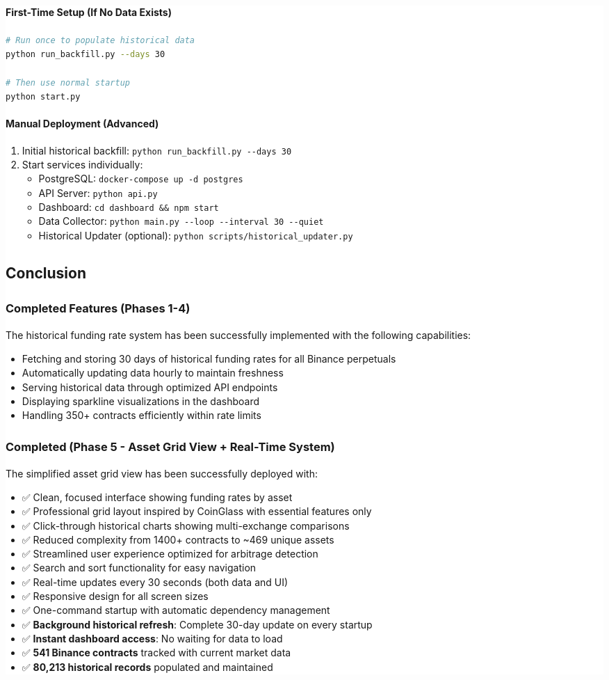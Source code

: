 #### First-Time Setup (If No Data Exists)
```bash
# Run once to populate historical data
python run_backfill.py --days 30

# Then use normal startup
python start.py
```

#### Manual Deployment (Advanced)
1. Initial historical backfill: `python run_backfill.py --days 30`
2. Start services individually:
   - PostgreSQL: `docker-compose up -d postgres`
   - API Server: `python api.py`
   - Dashboard: `cd dashboard && npm start`
   - Data Collector: `python main.py --loop --interval 30 --quiet`
   - Historical Updater (optional): `python scripts/historical_updater.py`

## Conclusion

### Completed Features (Phases 1-4)
The historical funding rate system has been successfully implemented with the following capabilities:
- Fetching and storing 30 days of historical funding rates for all Binance perpetuals
- Automatically updating data hourly to maintain freshness
- Serving historical data through optimized API endpoints
- Displaying sparkline visualizations in the dashboard
- Handling 350+ contracts efficiently within rate limits

### Completed (Phase 5 - Asset Grid View + Real-Time System)
The simplified asset grid view has been successfully deployed with:
- ✅ Clean, focused interface showing funding rates by asset
- ✅ Professional grid layout inspired by CoinGlass with essential features only
- ✅ Click-through historical charts showing multi-exchange comparisons
- ✅ Reduced complexity from 1400+ contracts to ~469 unique assets
- ✅ Streamlined user experience optimized for arbitrage detection
- ✅ Search and sort functionality for easy navigation
- ✅ Real-time updates every 30 seconds (both data and UI)
- ✅ Responsive design for all screen sizes
- ✅ One-command startup with automatic dependency management
- ✅ **Background historical refresh**: Complete 30-day update on every startup
- ✅ **Instant dashboard access**: No waiting for data to load
- ✅ **541 Binance contracts** tracked with current market data
- ✅ **80,213 historical records** populated and maintained